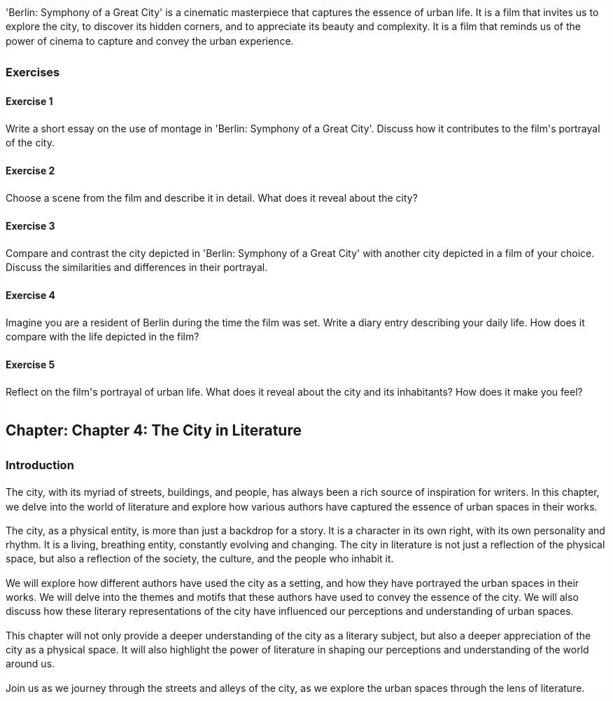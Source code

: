 'Berlin: Symphony of a Great City' is a cinematic masterpiece that captures the essence of urban life. It is a film that invites us to explore the city, to discover its hidden corners, and to appreciate its beauty and complexity. It is a film that reminds us of the power of cinema to capture and convey the urban experience.

### Exercises

#### Exercise 1
Write a short essay on the use of montage in 'Berlin: Symphony of a Great City'. Discuss how it contributes to the film's portrayal of the city.

#### Exercise 2
Choose a scene from the film and describe it in detail. What does it reveal about the city?

#### Exercise 3
Compare and contrast the city depicted in 'Berlin: Symphony of a Great City' with another city depicted in a film of your choice. Discuss the similarities and differences in their portrayal.

#### Exercise 4
Imagine you are a resident of Berlin during the time the film was set. Write a diary entry describing your daily life. How does it compare with the life depicted in the film?

#### Exercise 5
Reflect on the film's portrayal of urban life. What does it reveal about the city and its inhabitants? How does it make you feel?

## Chapter: Chapter 4: The City in Literature

### Introduction

The city, with its myriad of streets, buildings, and people, has always been a rich source of inspiration for writers. In this chapter, we delve into the world of literature and explore how various authors have captured the essence of urban spaces in their works. 

The city, as a physical entity, is more than just a backdrop for a story. It is a character in its own right, with its own personality and rhythm. It is a living, breathing entity, constantly evolving and changing. The city in literature is not just a reflection of the physical space, but also a reflection of the society, the culture, and the people who inhabit it. 

We will explore how different authors have used the city as a setting, and how they have portrayed the urban spaces in their works. We will delve into the themes and motifs that these authors have used to convey the essence of the city. We will also discuss how these literary representations of the city have influenced our perceptions and understanding of urban spaces.

This chapter will not only provide a deeper understanding of the city as a literary subject, but also a deeper appreciation of the city as a physical space. It will also highlight the power of literature in shaping our perceptions and understanding of the world around us. 

Join us as we journey through the streets and alleys of the city, as we explore the urban spaces through the lens of literature.



